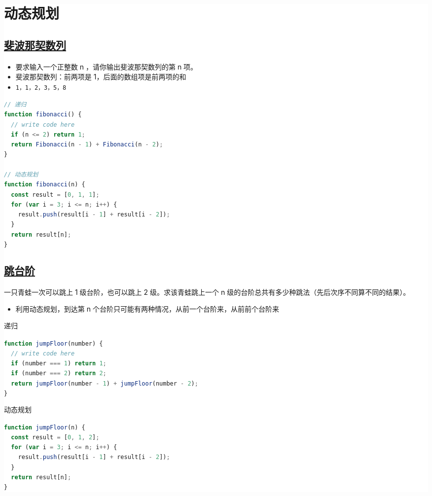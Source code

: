 # 动态规划

## [斐波那契数列](https://www.nowcoder.com/practice/c6c7742f5ba7442aada113136ddea0c3?tpId=13&tqId=23255&ru=/exam/oj/ta&qru=/ta/coding-interviews/question-ranking&sourceUrl=%2Fexam%2Foj%2Fta%3Fpage%3D1%26tpId%3D13%26type%3D13)

- 要求输入一个正整数 n ，请你输出斐波那契数列的第 n 项。
- 斐波那契数列：前两项是 1，后面的数组项是前两项的和
- `1，1，2，3，5，8`

```js
// 递归
function fibonacci() {
  // write code here
  if (n <= 2) return 1;
  return Fibonacci(n - 1) + Fibonacci(n - 2);
}

// 动态规划
function fibonacci(n) {
  const result = [0, 1, 1];
  for (var i = 3; i <= n; i++) {
    result.push(result[i - 1] + result[i - 2]);
  }
  return result[n];
}
```

## [跳台阶](https://www.nowcoder.com/practice/8c82a5b80378478f9484d87d1c5f12a4?tpId=13&tqId=11161&tPage=1&rp=1&ru=/ta/coding-interviews&qru=/ta/coding-interviews/question-ranking)

一只青蛙一次可以跳上 1 级台阶，也可以跳上 2 级。求该青蛙跳上一个 n 级的台阶总共有多少种跳法（先后次序不同算不同的结果）。

- 利用动态规划，到达第 n 个台阶只可能有两种情况，从前一个台阶来，从前前个台阶来

递归

```js
function jumpFloor(number) {
  // write code here
  if (number === 1) return 1;
  if (number === 2) return 2;
  return jumpFloor(number - 1) + jumpFloor(number - 2);
}
```

动态规划

```js
function jumpFloor(n) {
  const result = [0, 1, 2];
  for (var i = 3; i <= n; i++) {
    result.push(result[i - 1] + result[i - 2]);
  }
  return result[n];
}
```
